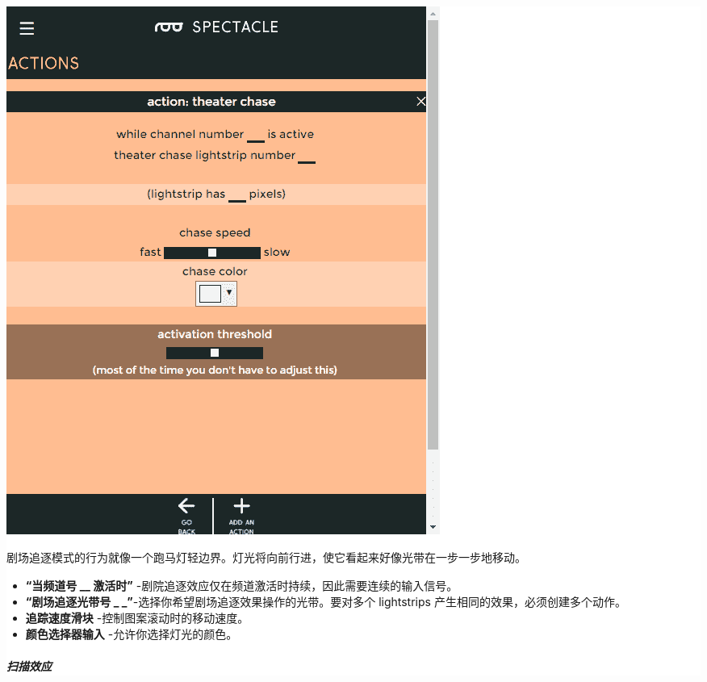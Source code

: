 [![Theater chase settings](img/c0ae3056a512269aa3fb3498a84134f4.png)](https://cdn.sparkfun.com/assets/learn_tutorials/6/2/1/theater_chase.png)

剧场追逐模式的行为就像一个跑马灯轻边界。灯光将向前行进，使它看起来好像光带在一步一步地移动。

*   **“当频道号 __ 激活时”** -剧院追逐效应仅在频道激活时持续，因此需要连续的输入信号。
*   **“剧场追逐光带号 _ _”**-选择你希望剧场追逐效果操作的光带。要对多个 lightstrips 产生相同的效果，必须创建多个动作。
*   **追踪速度滑块** -控制图案滚动时的移动速度。
*   **颜色选择器输入** -允许你选择灯光的颜色。

##### 扫描效应
